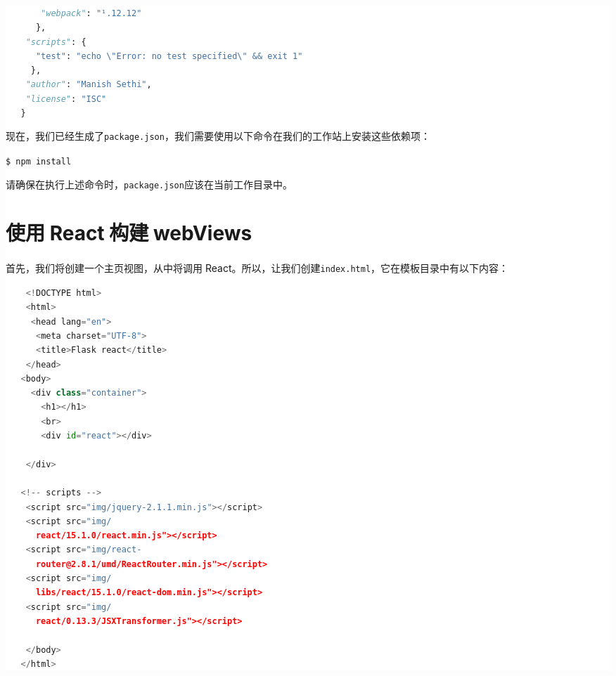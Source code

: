 ```py
       "webpack": "¹.12.12" 
      }, 
    "scripts": { 
      "test": "echo \"Error: no test specified\" && exit 1" 
     }, 
    "author": "Manish Sethi", 
    "license": "ISC" 
   } 

```

现在，我们已经生成了`package.json`，我们需要使用以下命令在我们的工作站上安装这些依赖项：

```py
$ npm install 

```

请确保在执行上述命令时，`package.json`应该在当前工作目录中。

# 使用 React 构建 webViews

首先，我们将创建一个主页视图，从中将调用 React。所以，让我们创建`index.html`，它在模板目录中有以下内容：

```py
    <!DOCTYPE html> 
    <html> 
     <head lang="en"> 
      <meta charset="UTF-8"> 
      <title>Flask react</title> 
    </head> 
   <body> 
     <div class="container"> 
       <h1></h1> 
       <br> 
       <div id="react"></div> 

    </div> 

   <!-- scripts --> 
    <script src="img/jquery-2.1.1.min.js"></script> 
    <script src="img/
      react/15.1.0/react.min.js"></script> 
    <script src="img/react-
      router@2.8.1/umd/ReactRouter.min.js"></script> 
    <script src="img/
      libs/react/15.1.0/react-dom.min.js"></script> 
    <script src="img/
      react/0.13.3/JSXTransformer.js"></script> 

    </body> 
   </html> 

```

